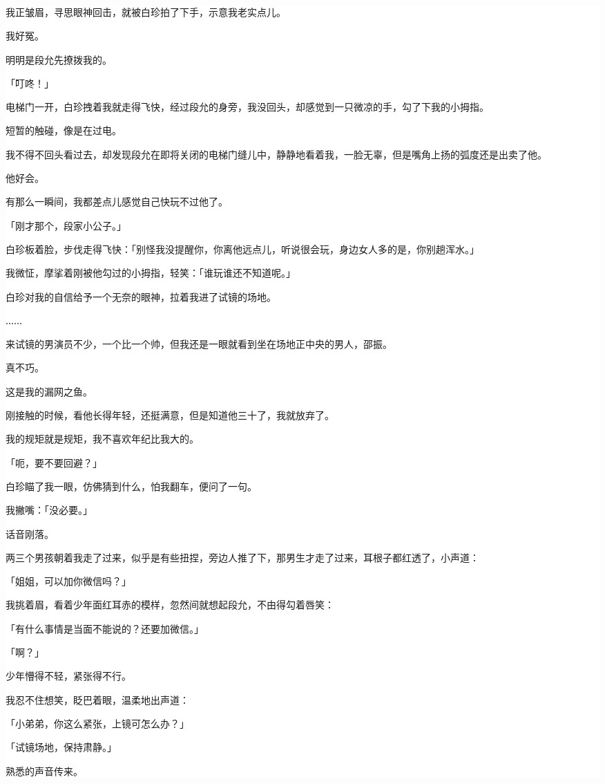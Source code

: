 我正皱眉，寻思眼神回击，就被白珍拍了下手，示意我老实点儿。

我好冤。

明明是段允先撩拨我的。

「叮咚！」

电梯门一开，白珍拽着我就走得飞快，经过段允的身旁，我没回头，却感觉到一只微凉的手，勾了下我的小拇指。

短暂的触碰，像是在过电。

我不得不回头看过去，却发现段允在即将关闭的电梯门缝儿中，静静地看着我，一脸无辜，但是嘴角上扬的弧度还是出卖了他。

他好会。

有那么一瞬间，我都差点儿感觉自己快玩不过他了。

「刚才那个，段家小公子。」

白珍板着脸，步伐走得飞快：「别怪我没提醒你，你离他远点儿，听说很会玩，身边女人多的是，你别趟浑水。」

我微怔，摩挲着刚被他勾过的小拇指，轻笑：「谁玩谁还不知道呢。」

白珍对我的自信给予一个无奈的眼神，拉着我进了试镜的场地。

……

来试镜的男演员不少，一个比一个帅，但我还是一眼就看到坐在场地正中央的男人，邵振。

真不巧。

这是我的漏网之鱼。

刚接触的时候，看他长得年轻，还挺满意，但是知道他三十了，我就放弃了。

我的规矩就是规矩，我不喜欢年纪比我大的。

「呃，要不要回避？」

白珍瞄了我一眼，仿佛猜到什么，怕我翻车，便问了一句。

我撇嘴：「没必要。」

话音刚落。

两三个男孩朝着我走了过来，似乎是有些扭捏，旁边人推了下，那男生才走了过来，耳根子都红透了，小声道：

「姐姐，可以加你微信吗？」

我挑着眉，看着少年面红耳赤的模样，忽然间就想起段允，不由得勾着唇笑：

「有什么事情是当面不能说的？还要加微信。」

「啊？」

少年懵得不轻，紧张得不行。

我忍不住想笑，眨巴着眼，温柔地出声道：

「小弟弟，你这么紧张，上镜可怎么办？」

「试镜场地，保持肃静。」

熟悉的声音传来。
